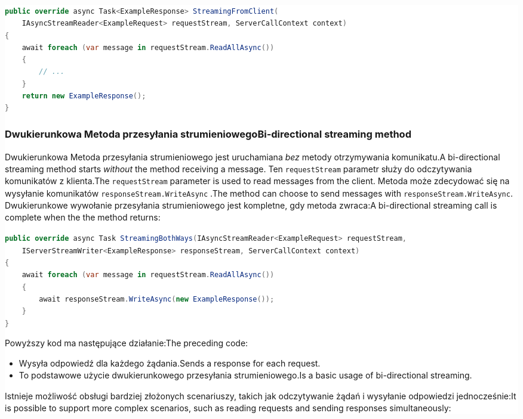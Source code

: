 ```csharp
public override async Task<ExampleResponse> StreamingFromClient(
    IAsyncStreamReader<ExampleRequest> requestStream, ServerCallContext context)
{
    await foreach (var message in requestStream.ReadAllAsync())
    {
        // ...
    }
    return new ExampleResponse();
}
```

### <a name="bi-directional-streaming-method"></a><span data-ttu-id="9dd2a-162">Dwukierunkowa Metoda przesyłania strumieniowego</span><span class="sxs-lookup"><span data-stu-id="9dd2a-162">Bi-directional streaming method</span></span>

<span data-ttu-id="9dd2a-163">Dwukierunkowa Metoda przesyłania strumieniowego jest uruchamiana *bez* metody otrzymywania komunikatu.</span><span class="sxs-lookup"><span data-stu-id="9dd2a-163">A bi-directional streaming method starts *without* the method receiving a message.</span></span> <span data-ttu-id="9dd2a-164">Ten `requestStream` parametr służy do odczytywania komunikatów z klienta.</span><span class="sxs-lookup"><span data-stu-id="9dd2a-164">The `requestStream` parameter is used to read messages from the client.</span></span> <span data-ttu-id="9dd2a-165">Metoda może zdecydować się na wysyłanie komunikatów `responseStream.WriteAsync` .</span><span class="sxs-lookup"><span data-stu-id="9dd2a-165">The method can choose to send messages with `responseStream.WriteAsync`.</span></span> <span data-ttu-id="9dd2a-166">Dwukierunkowe wywołanie przesyłania strumieniowego jest kompletne, gdy metoda zwraca:</span><span class="sxs-lookup"><span data-stu-id="9dd2a-166">A bi-directional streaming call is complete when the the method returns:</span></span>

```csharp
public override async Task StreamingBothWays(IAsyncStreamReader<ExampleRequest> requestStream,
    IServerStreamWriter<ExampleResponse> responseStream, ServerCallContext context)
{
    await foreach (var message in requestStream.ReadAllAsync())
    {
        await responseStream.WriteAsync(new ExampleResponse());
    }
}
```

<span data-ttu-id="9dd2a-167">Powyższy kod ma następujące działanie:</span><span class="sxs-lookup"><span data-stu-id="9dd2a-167">The preceding code:</span></span>

* <span data-ttu-id="9dd2a-168">Wysyła odpowiedź dla każdego żądania.</span><span class="sxs-lookup"><span data-stu-id="9dd2a-168">Sends a response for each request.</span></span>
* <span data-ttu-id="9dd2a-169">To podstawowe użycie dwukierunkowego przesyłania strumieniowego.</span><span class="sxs-lookup"><span data-stu-id="9dd2a-169">Is a basic usage of bi-directional streaming.</span></span>

<span data-ttu-id="9dd2a-170">Istnieje możliwość obsługi bardziej złożonych scenariuszy, takich jak odczytywanie żądań i wysyłanie odpowiedzi jednocześnie:</span><span class="sxs-lookup"><span data-stu-id="9dd2a-170">It is possible to support more complex scenarios, such as reading requests and sending responses simultaneously:</span></span>
